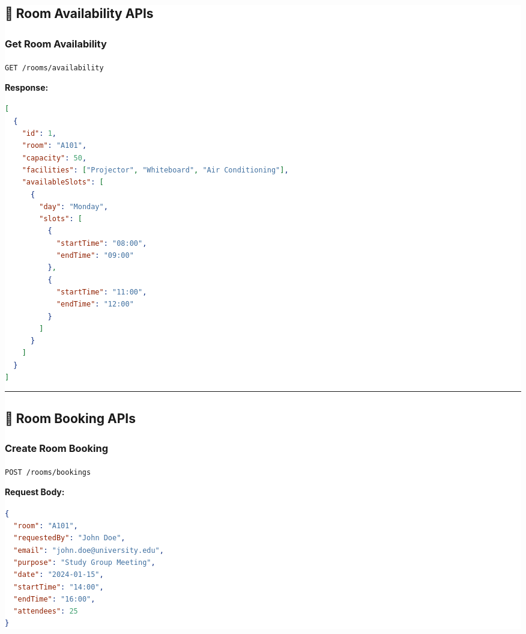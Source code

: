
## 🏢 Room Availability APIs

### Get Room Availability
```http
GET /rooms/availability
```

**Response:**
```json
[
  {
    "id": 1,
    "room": "A101",
    "capacity": 50,
    "facilities": ["Projector", "Whiteboard", "Air Conditioning"],
    "availableSlots": [
      {
        "day": "Monday",
        "slots": [
          {
            "startTime": "08:00",
            "endTime": "09:00"
          },
          {
            "startTime": "11:00",
            "endTime": "12:00"
          }
        ]
      }
    ]
  }
]
```

---

## 📅 Room Booking APIs

### Create Room Booking
```http
POST /rooms/bookings
```

**Request Body:**
```json
{
  "room": "A101",
  "requestedBy": "John Doe",
  "email": "john.doe@university.edu",
  "purpose": "Study Group Meeting",
  "date": "2024-01-15",
  "startTime": "14:00",
  "endTime": "16:00",
  "attendees": 25
}
```
